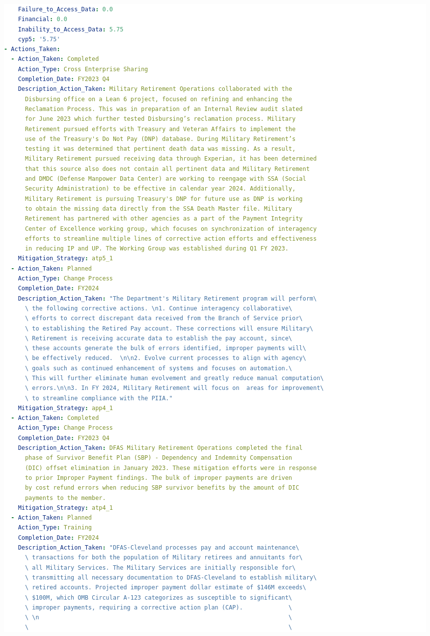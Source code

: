 ```yaml
    Failure_to_Access_Data: 0.0
    Financial: 0.0
    Inability_to_Access_Data: 5.75
    cyp5: '5.75'
- Actions_Taken:
  - Action_Taken: Completed
    Action_Type: Cross Enterprise Sharing
    Completion_Date: FY2023 Q4
    Description_Action_Taken: Military Retirement Operations collaborated with the
      Disbursing office on a Lean 6 project, focused on refining and enhancing the
      Reclamation Process. This was in preparation of an Internal Review audit slated
      for June 2023 which further tested Disbursing’s reclamation process. Military
      Retirement pursued efforts with Treasury and Veteran Affairs to implement the
      use of the Treasury's Do Not Pay (DNP) database. During Military Retirement’s
      testing it was determined that pertinent death data was missing. As a result,
      Military Retirement pursued receiving data through Experian, it has been determined
      that this source also does not contain all pertinent data and Military Retirement
      and DMDC (Defense Manpower Data Center) are working to reengage with SSA (Social
      Security Administration) to be effective in calendar year 2024. Additionally,
      Military Retirement is pursuing Treasury's DNP for future use as DNP is working
      to obtain the missing data directly from the SSA Death Master file. Military
      Retirement has partnered with other agencies as a part of the Payment Integrity
      Center of Excellence working group, which focuses on synchronization of interagency
      efforts to streamline multiple lines of corrective action efforts and effectiveness
      in reducing IP and UP. The Working Group was established during Q1 FY 2023.
    Mitigation_Strategy: atp5_1
  - Action_Taken: Planned
    Action_Type: Change Process
    Completion_Date: FY2024
    Description_Action_Taken: "The Department's Military Retirement program will perform\
      \ the following corrective actions. \n1. Continue interagency collaborative\
      \ efforts to correct discrepant data received from the Branch of Service prior\
      \ to establishing the Retired Pay account. These corrections will ensure Military\
      \ Retirement is receiving accurate data to establish the pay account, since\
      \ these accounts generate the bulk of errors identified, improper payments will\
      \ be effectively reduced.  \n\n2. Evolve current processes to align with agency\
      \ goals such as continued enhancement of systems and focuses on automation.\
      \ This will further eliminate human evolvement and greatly reduce manual computation\
      \ errors.\n\n3. In FY 2024, Military Retirement will focus on  areas for improvement\
      \ to streamline compliance with the PIIA."
    Mitigation_Strategy: app4_1
  - Action_Taken: Completed
    Action_Type: Change Process
    Completion_Date: FY2023 Q4
    Description_Action_Taken: DFAS Military Retirement Operations completed the final
      phase of Survivor Benefit Plan (SBP) - Dependency and Indemnity Compensation
      (DIC) offset elimination in January 2023. These mitigation efforts were in response
      to prior Improper Payment findings. The bulk of improper payments are driven
      by cost refund errors when reducing SBP survivor benefits by the amount of DIC
      payments to the member.
    Mitigation_Strategy: atp4_1
  - Action_Taken: Planned
    Action_Type: Training
    Completion_Date: FY2024
    Description_Action_Taken: "DFAS-Cleveland processes pay and account maintenance\
      \ transactions for both the population of Military retirees and annuitants for\
      \ all Military Services. The Military Services are initially responsible for\
      \ transmitting all necessary documentation to DFAS-Cleveland to establish military\
      \ retired accounts. Projected improper payment dollar estimate of $146M exceeds\
      \ $100M, which OMB Circular A-123 categorizes as susceptible to significant\
      \ improper payments, requiring a corrective action plan (CAP).             \
      \ \n                                                                       \
      \                                                                          \
```